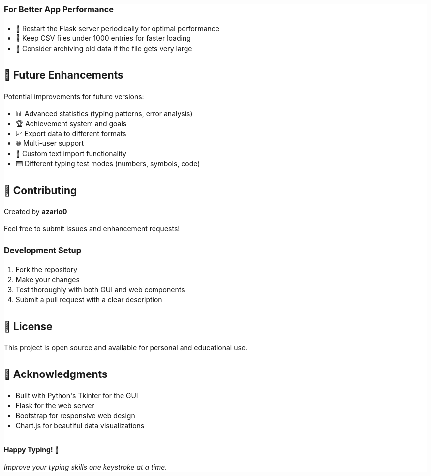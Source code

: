 ### For Better App Performance
- 🔄 Restart the Flask server periodically for optimal performance
- 📁 Keep CSV files under 1000 entries for faster loading
- 💾 Consider archiving old data if the file gets very large

## 🔮 Future Enhancements

Potential improvements for future versions:
- 📊 Advanced statistics (typing patterns, error analysis)
- 🏆 Achievement system and goals
- 📈 Export data to different formats
- 🌐 Multi-user support
- 📝 Custom text import functionality
- ⌨️ Different typing test modes (numbers, symbols, code)

## 🤝 Contributing

Created by **azario0**

Feel free to submit issues and enhancement requests!

### Development Setup
1. Fork the repository
2. Make your changes
3. Test thoroughly with both GUI and web components
4. Submit a pull request with a clear description

## 📜 License

This project is open source and available for personal and educational use.

## 🙏 Acknowledgments

- Built with Python's Tkinter for the GUI
- Flask for the web server
- Bootstrap for responsive web design
- Chart.js for beautiful data visualizations

---

**Happy Typing! 🎉**

*Improve your typing skills one keystroke at a time.*